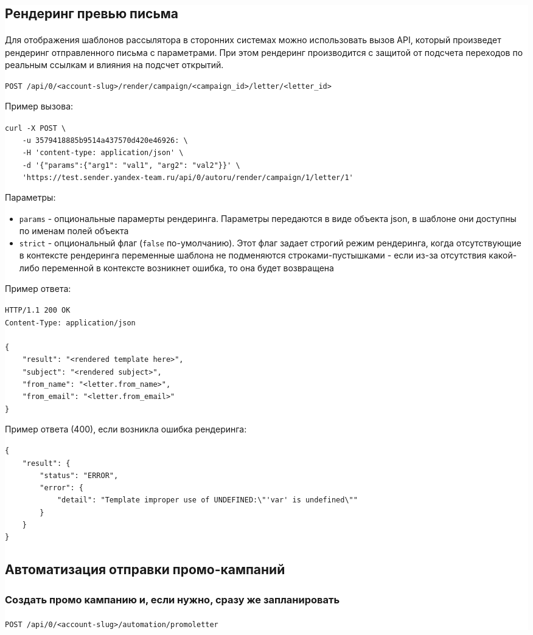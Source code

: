 
## Рендеринг превью письма

Для отображения шаблонов рассылятора в сторонних системах можно использовать вызов API,
который произведет рендеринг отправленного письма с параметрами. При этом рендеринг производится
с защитой от подсчета переходов по реальным ссылкам и влияния на подсчет открытий.

    POST /api/0/<account-slug>/render/campaign/<campaign_id>/letter/<letter_id>

Пример вызова:

    curl -X POST \
        -u 3579418885b9514a437570d420e46926: \
        -H 'content-type: application/json' \
        -d '{"params":{"arg1": "val1", "arg2": "val2"}}' \
        'https://test.sender.yandex-team.ru/api/0/autoru/render/campaign/1/letter/1'

Параметры:

* `params` - опциональные парамерты рендеринга. Параметры передаются в виде объекта json, в шаблоне
они доступны по именам полей объекта
* `strict` - опциональный флаг (`false` по-умолчанию). Этот флаг задает строгий режим рендеринга,
когда отсутствующие в контексте рендеринга переменные шаблона не подменяются
строками-пустышками - если из-за отсутствия какой-либо переменной в контексте возникнет ошибка, то она будет возвращена

Пример ответа:


    HTTP/1.1 200 OK
    Content-Type: application/json

    {
        "result": "<rendered template here>",
        "subject": "<rendered subject>",
        "from_name": "<letter.from_name>",
        "from_email": "<letter.from_email>"
    }

Пример ответа (400), если возникла ошибка рендеринга:

    {
        "result": {
            "status": "ERROR",
            "error": {
                "detail": "Template improper use of UNDEFINED:\"'var' is undefined\""
            }
        }
    }


## Автоматизация отправки промо-кампаний

### Создать промо кампанию и, если нужно, сразу же запланировать
```
POST /api/0/<account-slug>/automation/promoletter
```
